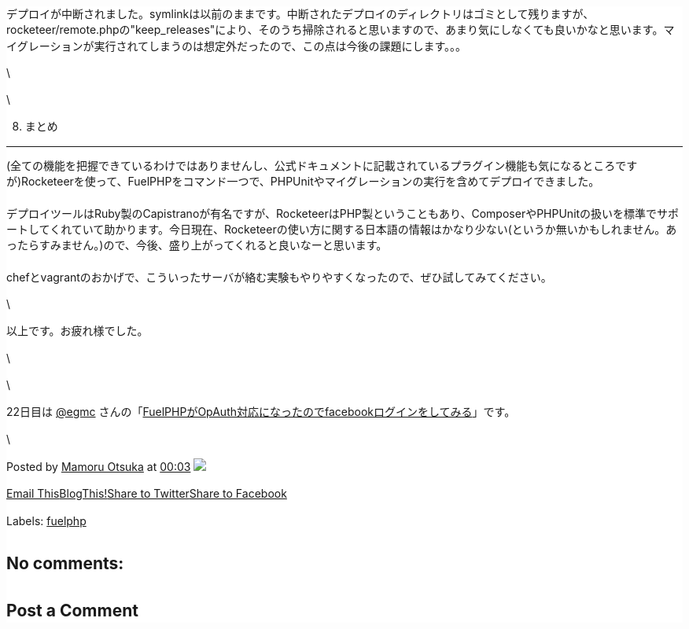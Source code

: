 デプロイが中断されました。symlinkは以前のままです。中断されたデプロイのディレクトリはゴミとして残りますが、rocketeer/remote.phpの"keep\_releases"により、そのうち掃除されると思いますので、あまり気にしなくても良いかなと思います。マイグレーションが実行されてしまうのは想定外だったので、この点は今後の課題にします。。。

\

\

8. まとめ
---------

(全ての機能を把握できているわけではありませんし、公式ドキュメントに記載されているプラグイン機能も気になるところですが)Rocketeerを使って、FuelPHPをコマンド一つで、PHPUnitやマイグレーションの実行を含めてデプロイできました。\
 \
 デプロイツールはRuby製のCapistranoが有名ですが、RocketeerはPHP製ということもあり、ComposerやPHPUnitの扱いを標準でサポートしてくれていて助かります。今日現在、Rocketeerの使い方に関する日本語の情報はかなり少ない(というか無いかもしれません。あったらすみません。)ので、今後、盛り上がってくれると良いなーと思います。\
 \
 chefとvagrantのおかげで、こういったサーバが絡む実験もやりやすくなったので、ぜひ試してみてください。

\

以上です。お疲れ様でした。

\

\

22日目は [@egmc](https://twitter.com/egmc) さんの「[FuelPHPがOpAuth対応になったのでfacebookログインをしてみる](http://dasalog.eg2mix.com/fuel-advent2013-opauth/)」です。

\

Posted by [Mamoru Otsuka](https://plus.google.com/104213825825883199069 "author profile") at [00:03](http://madroom-project.blogspot.jp/2013/12/fac20131221.html "permanent link") [![](http://img2.blogblog.com/img/icon18_edit_allbkg.gif)](http://www.blogger.com/post-edit.g?blogID=6895271190558144932&postID=8541767462038274752&from=pencil "Edit Post")

[Email This](http://www.blogger.com/share-post.g?blogID=6895271190558144932&postID=8541767462038274752&target=email "Email This")[BlogThis!](http://www.blogger.com/share-post.g?blogID=6895271190558144932&postID=8541767462038274752&target=blog "BlogThis!")[Share to Twitter](http://www.blogger.com/share-post.g?blogID=6895271190558144932&postID=8541767462038274752&target=twitter "Share to Twitter")[Share to Facebook](http://www.blogger.com/share-post.g?blogID=6895271190558144932&postID=8541767462038274752&target=facebook "Share to Facebook")

Labels: [fuelphp](http://madroom-project.blogspot.jp/search/label/fuelphp)

No comments:
------------

Post a Comment
--------------

[](//www.blogger.com/comment-iframe.g?blogID=6895271190558144932&postID=8541767462038274752)

